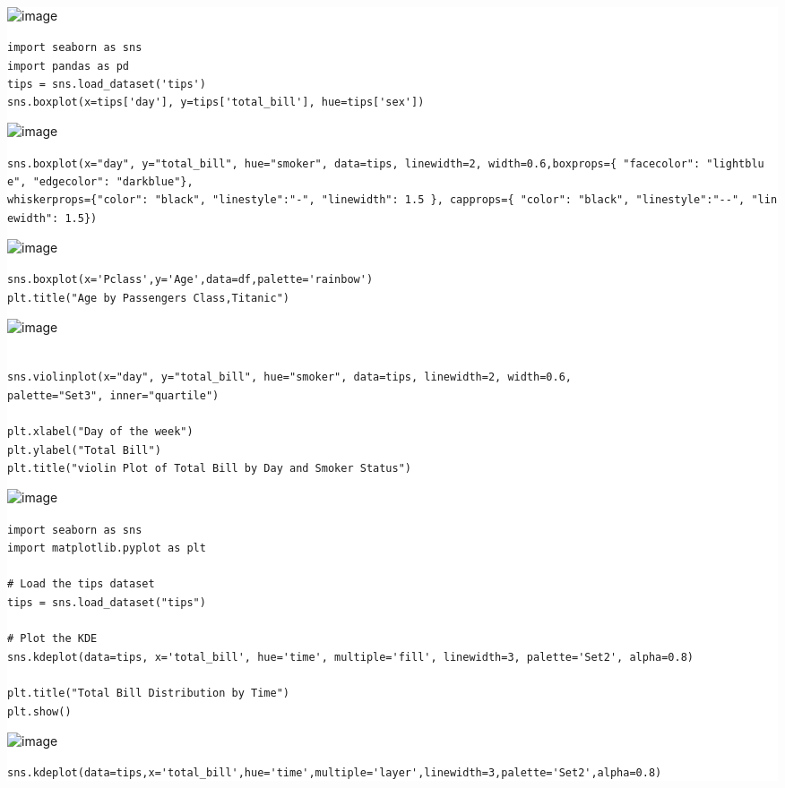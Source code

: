 ![image](https://github.com/user-attachments/assets/58a7e32e-d628-47e0-b197-e550f19d0594)
```
import seaborn as sns 
import pandas as pd
tips = sns.load_dataset('tips')
sns.boxplot(x=tips['day'], y=tips['total_bill'], hue=tips['sex'])
```

![image](https://github.com/user-attachments/assets/14062d72-61c3-4296-8212-f0b09d2dc8a9)
```
sns.boxplot(x="day", y="total_bill", hue="smoker", data=tips, linewidth=2, width=0.6,boxprops={ "facecolor": "lightblue", "edgecolor": "darkblue"},
whiskerprops={"color": "black", "linestyle":"-", "linewidth": 1.5 }, capprops={ "color": "black", "linestyle":"--", "linewidth": 1.5})
```

![image](https://github.com/user-attachments/assets/12e566f8-d6be-4db8-908f-81c27c2a2ed8)
```
sns.boxplot(x='Pclass',y='Age',data=df,palette='rainbow')
plt.title("Age by Passengers Class,Titanic")
```

![image](https://github.com/user-attachments/assets/c912b836-888a-4edf-bc82-6b8348b40807)
```

sns.violinplot(x="day", y="total_bill", hue="smoker", data=tips, linewidth=2, width=0.6,
palette="Set3", inner="quartile")

plt.xlabel("Day of the week")
plt.ylabel("Total Bill")
plt.title("violin Plot of Total Bill by Day and Smoker Status")
```

![image](https://github.com/user-attachments/assets/c2cbdf81-6389-4360-ae63-937882fb24e3)
```
import seaborn as sns
import matplotlib.pyplot as plt

# Load the tips dataset
tips = sns.load_dataset("tips")

# Plot the KDE
sns.kdeplot(data=tips, x='total_bill', hue='time', multiple='fill', linewidth=3, palette='Set2', alpha=0.8)

plt.title("Total Bill Distribution by Time")
plt.show()

```

![image](https://github.com/user-attachments/assets/fb78a488-35db-4211-bad7-c300e8430919)
```
sns.kdeplot(data=tips,x='total_bill',hue='time',multiple='layer',linewidth=3,palette='Set2',alpha=0.8)
```
